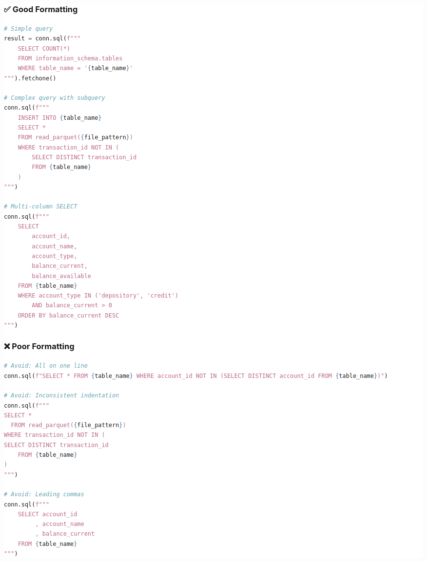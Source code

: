 ### ✅ Good Formatting

```python
# Simple query
result = conn.sql(f"""
    SELECT COUNT(*)
    FROM information_schema.tables
    WHERE table_name = '{table_name}'
""").fetchone()

# Complex query with subquery
conn.sql(f"""
    INSERT INTO {table_name}
    SELECT *
    FROM read_parquet({file_pattern})
    WHERE transaction_id NOT IN (
        SELECT DISTINCT transaction_id
        FROM {table_name}
    )
""")

# Multi-column SELECT
conn.sql(f"""
    SELECT
        account_id,
        account_name,
        account_type,
        balance_current,
        balance_available
    FROM {table_name}
    WHERE account_type IN ('depository', 'credit')
        AND balance_current > 0
    ORDER BY balance_current DESC
""")
```

### ❌ Poor Formatting

```python
# Avoid: All on one line
conn.sql(f"SELECT * FROM {table_name} WHERE account_id NOT IN (SELECT DISTINCT account_id FROM {table_name})")

# Avoid: Inconsistent indentation
conn.sql(f"""
SELECT *
  FROM read_parquet({file_pattern})
WHERE transaction_id NOT IN (
SELECT DISTINCT transaction_id
    FROM {table_name}
)
""")

# Avoid: Leading commas
conn.sql(f"""
    SELECT account_id
         , account_name
         , balance_current
    FROM {table_name}
""")
```
